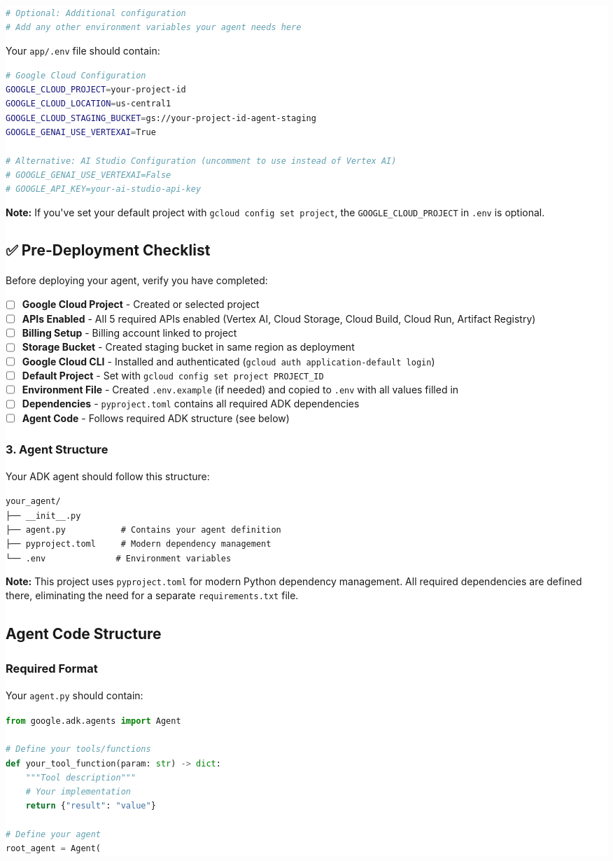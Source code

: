 ```bash
# Optional: Additional configuration
# Add any other environment variables your agent needs here
```

Your `app/.env` file should contain:
```bash
# Google Cloud Configuration
GOOGLE_CLOUD_PROJECT=your-project-id
GOOGLE_CLOUD_LOCATION=us-central1
GOOGLE_CLOUD_STAGING_BUCKET=gs://your-project-id-agent-staging
GOOGLE_GENAI_USE_VERTEXAI=True

# Alternative: AI Studio Configuration (uncomment to use instead of Vertex AI)
# GOOGLE_GENAI_USE_VERTEXAI=False
# GOOGLE_API_KEY=your-ai-studio-api-key
```

**Note:** If you've set your default project with `gcloud config set project`, the `GOOGLE_CLOUD_PROJECT` in `.env` is optional.

## ✅ Pre-Deployment Checklist

Before deploying your agent, verify you have completed:

- [ ] **Google Cloud Project** - Created or selected project
- [ ] **APIs Enabled** - All 5 required APIs enabled (Vertex AI, Cloud Storage, Cloud Build, Cloud Run, Artifact Registry)
- [ ] **Billing Setup** - Billing account linked to project
- [ ] **Storage Bucket** - Created staging bucket in same region as deployment
- [ ] **Google Cloud CLI** - Installed and authenticated (`gcloud auth application-default login`)
- [ ] **Default Project** - Set with `gcloud config set project PROJECT_ID`
- [ ] **Environment File** - Created `.env.example` (if needed) and copied to `.env` with all values filled in
- [ ] **Dependencies** - `pyproject.toml` contains all required ADK dependencies  
- [ ] **Agent Code** - Follows required ADK structure (see below)

### 3. Agent Structure
Your ADK agent should follow this structure:
```
your_agent/
├── __init__.py
├── agent.py           # Contains your agent definition
├── pyproject.toml     # Modern dependency management
└── .env              # Environment variables
```

**Note:** This project uses `pyproject.toml` for modern Python dependency management. All required dependencies are defined there, eliminating the need for a separate `requirements.txt` file.

## Agent Code Structure

### Required Format
Your `agent.py` should contain:
```python
from google.adk.agents import Agent

# Define your tools/functions
def your_tool_function(param: str) -> dict:
    """Tool description"""
    # Your implementation
    return {"result": "value"}

# Define your agent
root_agent = Agent(
```
